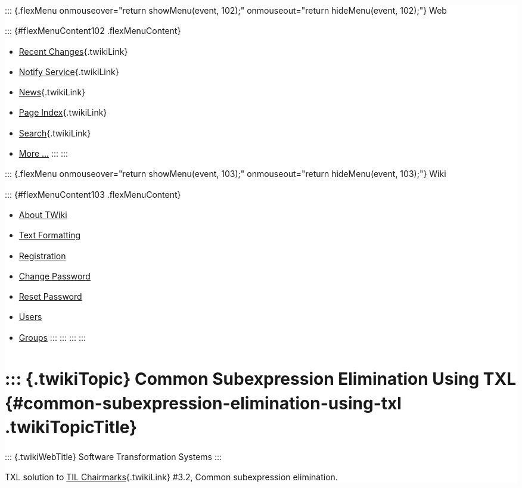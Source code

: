 ::: {.flexMenu onmouseover="return showMenu(event, 102);" onmouseout="return hideMenu(event, 102);"}
Web

::: {#flexMenuContent102 .flexMenuContent}
-   [Recent Changes](WebChanges){.twikiLink}
-   [Notify Service](WebNotify){.twikiLink}
-   [News](WebNews){.twikiLink}



-   [Page Index](WebIndex){.twikiLink}
-   [Search](WebSearch){.twikiLink}



-   [More
    \...](http://www.program-transformation.org/oops/Sts/CommonSubexpressionEliminationUsingTXL?template=oopsmore&param1=1.1&param2=1.1)
:::
:::

::: {.flexMenu onmouseover="return showMenu(event, 103);" onmouseout="return hideMenu(event, 103);"}
Wiki

::: {#flexMenuContent103 .flexMenuContent}
-   [About
    TWiki](http://www.program-transformation.org/view/TWiki/WebHome)
-   [Text
    Formatting](http://www.program-transformation.org/view/TWiki/TextFormattingRules)



-   [Registration](http://www.program-transformation.org/view/TWiki/TWikiRegistration)
-   [Change
    Password](http://www.program-transformation.org/view/TWiki/ChangePassword)
-   [Reset
    Password](http://www.program-transformation.org/view/TWiki/ResetPassword)



-   [Users](http://www.program-transformation.org/view/Main/TWikiUsers)
-   [Groups](http://www.program-transformation.org/view/Main/TWikiGroups)
:::
:::
:::
:::

::: {.twikiTopic}
Common Subexpression Elimination Using TXL {#common-subexpression-elimination-using-txl .twikiTopicTitle}
==========================================

::: {.twikiWebTitle}
Software Transformation Systems
:::

TXL solution to [TIL Chairmarks](TILChairmarks){.twikiLink} \#3.2,
Common subexpression elimination.
